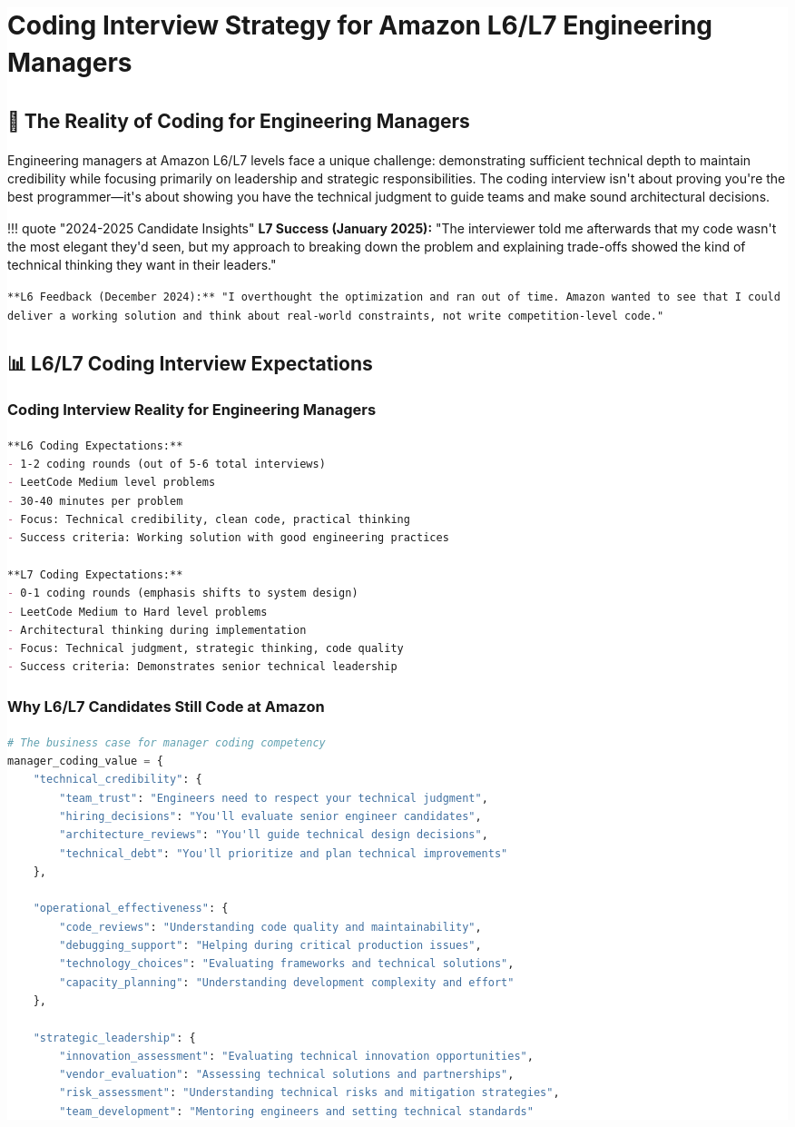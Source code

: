 # Coding Interview Strategy for Amazon L6/L7 Engineering Managers

## 🎯 The Reality of Coding for Engineering Managers

Engineering managers at Amazon L6/L7 levels face a unique challenge: demonstrating sufficient technical depth to maintain credibility while focusing primarily on leadership and strategic responsibilities. The coding interview isn't about proving you're the best programmer—it's about showing you have the technical judgment to guide teams and make sound architectural decisions.

!!! quote "2024-2025 Candidate Insights"
    **L7 Success (January 2025):** "The interviewer told me afterwards that my code wasn't the most elegant they'd seen, but my approach to breaking down the problem and explaining trade-offs showed the kind of technical thinking they want in their leaders."
    
    **L6 Feedback (December 2024):** "I overthought the optimization and ran out of time. Amazon wanted to see that I could deliver a working solution and think about real-world constraints, not write competition-level code."

## 📊 L6/L7 Coding Interview Expectations

### Coding Interview Reality for Engineering Managers

```markdown
**L6 Coding Expectations:**
- 1-2 coding rounds (out of 5-6 total interviews)
- LeetCode Medium level problems
- 30-40 minutes per problem
- Focus: Technical credibility, clean code, practical thinking
- Success criteria: Working solution with good engineering practices

**L7 Coding Expectations:**
- 0-1 coding rounds (emphasis shifts to system design)
- LeetCode Medium to Hard level problems
- Architectural thinking during implementation
- Focus: Technical judgment, strategic thinking, code quality
- Success criteria: Demonstrates senior technical leadership
```

### Why L6/L7 Candidates Still Code at Amazon

```python
# The business case for manager coding competency
manager_coding_value = {
    "technical_credibility": {
        "team_trust": "Engineers need to respect your technical judgment",
        "hiring_decisions": "You'll evaluate senior engineer candidates",
        "architecture_reviews": "You'll guide technical design decisions",
        "technical_debt": "You'll prioritize and plan technical improvements"
    },
    
    "operational_effectiveness": {
        "code_reviews": "Understanding code quality and maintainability",
        "debugging_support": "Helping during critical production issues", 
        "technology_choices": "Evaluating frameworks and technical solutions",
        "capacity_planning": "Understanding development complexity and effort"
    },
    
    "strategic_leadership": {
        "innovation_assessment": "Evaluating technical innovation opportunities",
        "vendor_evaluation": "Assessing technical solutions and partnerships",
        "risk_assessment": "Understanding technical risks and mitigation strategies",
        "team_development": "Mentoring engineers and setting technical standards"
```